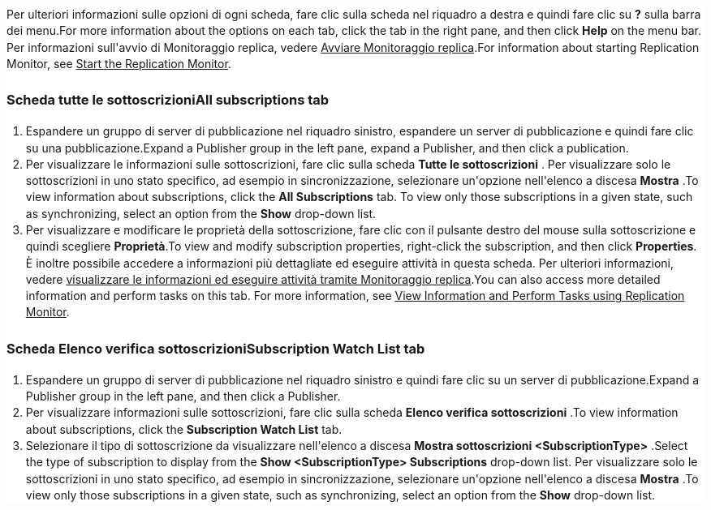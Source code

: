  <span data-ttu-id="7cc0e-157">Per ulteriori informazioni sulle opzioni di ogni scheda, fare clic sulla scheda nel riquadro a destra e quindi fare clic su **?** sulla barra dei menu.</span><span class="sxs-lookup"><span data-stu-id="7cc0e-157">For more information about the options on each tab, click the tab in the right pane, and then click **Help** on the menu bar.</span></span> <span data-ttu-id="7cc0e-158">Per informazioni sull'avvio di Monitoraggio replica, vedere [Avviare Monitoraggio replica](start-the-replication-monitor.md).</span><span class="sxs-lookup"><span data-stu-id="7cc0e-158">For information about starting Replication Monitor, see [Start the Replication Monitor](start-the-replication-monitor.md).</span></span>  
  
### <a name="all-subscriptions-tab"></a><span data-ttu-id="7cc0e-159">Scheda tutte le sottoscrizioni</span><span class="sxs-lookup"><span data-stu-id="7cc0e-159">All subscriptions tab</span></span>  
  
1.  <span data-ttu-id="7cc0e-160">Espandere un gruppo di server di pubblicazione nel riquadro sinistro, espandere un server di pubblicazione e quindi fare clic su una pubblicazione.</span><span class="sxs-lookup"><span data-stu-id="7cc0e-160">Expand a Publisher group in the left pane, expand a Publisher, and then click a publication.</span></span>   
2.  <span data-ttu-id="7cc0e-161">Per visualizzare le informazioni sulle sottoscrizioni, fare clic sulla scheda **Tutte le sottoscrizioni** . Per visualizzare solo le sottoscrizioni in uno stato specifico, ad esempio in sincronizzazione, selezionare un'opzione nell'elenco a discesa **Mostra** .</span><span class="sxs-lookup"><span data-stu-id="7cc0e-161">To view information about subscriptions, click the **All Subscriptions** tab. To view only those subscriptions in a given state, such as synchronizing, select an option from the **Show** drop-down list.</span></span>   
3.  <span data-ttu-id="7cc0e-162">Per visualizzare e modificare le proprietà della sottoscrizione, fare clic con il pulsante destro del mouse sulla sottoscrizione e quindi scegliere **Proprietà**.</span><span class="sxs-lookup"><span data-stu-id="7cc0e-162">To view and modify subscription properties, right-click the subscription, and then click **Properties**.</span></span> <span data-ttu-id="7cc0e-163">È inoltre possibile accedere a informazioni più dettagliate ed eseguire attività in questa scheda. Per ulteriori informazioni, vedere [visualizzare le informazioni ed eseguire attività tramite Monitoraggio replica](view-information-and-perform-tasks-replication-monitor.md).</span><span class="sxs-lookup"><span data-stu-id="7cc0e-163">You can also access more detailed information and perform tasks on this tab. For more information, see [View Information and Perform Tasks using Replication Monitor](view-information-and-perform-tasks-replication-monitor.md).</span></span>  
  
### <a name="subscription-watch-list-tab"></a><span data-ttu-id="7cc0e-164">Scheda Elenco verifica sottoscrizioni</span><span class="sxs-lookup"><span data-stu-id="7cc0e-164">Subscription Watch List tab</span></span>  
  
1.  <span data-ttu-id="7cc0e-165">Espandere un gruppo di server di pubblicazione nel riquadro sinistro e quindi fare clic su un server di pubblicazione.</span><span class="sxs-lookup"><span data-stu-id="7cc0e-165">Expand a Publisher group in the left pane, and then click a Publisher.</span></span>   
2.  <span data-ttu-id="7cc0e-166">Per visualizzare informazioni sulle sottoscrizioni, fare clic sulla scheda **Elenco verifica sottoscrizioni** .</span><span class="sxs-lookup"><span data-stu-id="7cc0e-166">To view information about subscriptions, click the **Subscription Watch List** tab.</span></span>  
3.  <span data-ttu-id="7cc0e-167">Selezionare il tipo di sottoscrizione da visualizzare nell'elenco a discesa **Mostra sottoscrizioni \<SubscriptionType>** .</span><span class="sxs-lookup"><span data-stu-id="7cc0e-167">Select the type of subscription to display from the **Show \<SubscriptionType> Subscriptions** drop-down list.</span></span> <span data-ttu-id="7cc0e-168">Per visualizzare solo le sottoscrizioni in uno stato specifico, ad esempio in sincronizzazione, selezionare un'opzione nell'elenco a discesa **Mostra** .</span><span class="sxs-lookup"><span data-stu-id="7cc0e-168">To view only those subscriptions in a given state, such as synchronizing, select an option from the **Show** drop-down list.</span></span>    